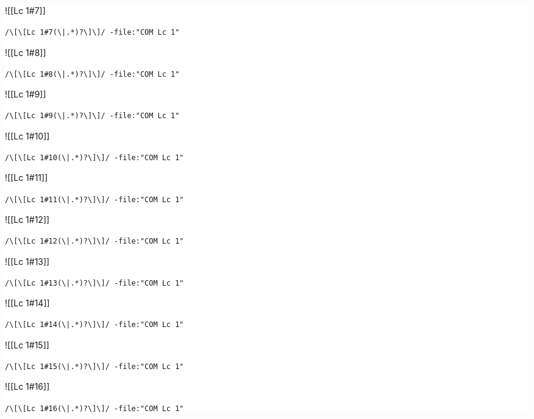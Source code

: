![[Lc 1#7]]

```query
/\[\[Lc 1#7(\|.*)?\]\]/ -file:"COM Lc 1"
```

![[Lc 1#8]]

```query
/\[\[Lc 1#8(\|.*)?\]\]/ -file:"COM Lc 1"
```

![[Lc 1#9]]

```query
/\[\[Lc 1#9(\|.*)?\]\]/ -file:"COM Lc 1"
```

![[Lc 1#10]]

```query
/\[\[Lc 1#10(\|.*)?\]\]/ -file:"COM Lc 1"
```

![[Lc 1#11]]

```query
/\[\[Lc 1#11(\|.*)?\]\]/ -file:"COM Lc 1"
```

![[Lc 1#12]]

```query
/\[\[Lc 1#12(\|.*)?\]\]/ -file:"COM Lc 1"
```

![[Lc 1#13]]

```query
/\[\[Lc 1#13(\|.*)?\]\]/ -file:"COM Lc 1"
```

![[Lc 1#14]]

```query
/\[\[Lc 1#14(\|.*)?\]\]/ -file:"COM Lc 1"
```

![[Lc 1#15]]

```query
/\[\[Lc 1#15(\|.*)?\]\]/ -file:"COM Lc 1"
```

![[Lc 1#16]]

```query
/\[\[Lc 1#16(\|.*)?\]\]/ -file:"COM Lc 1"
```
